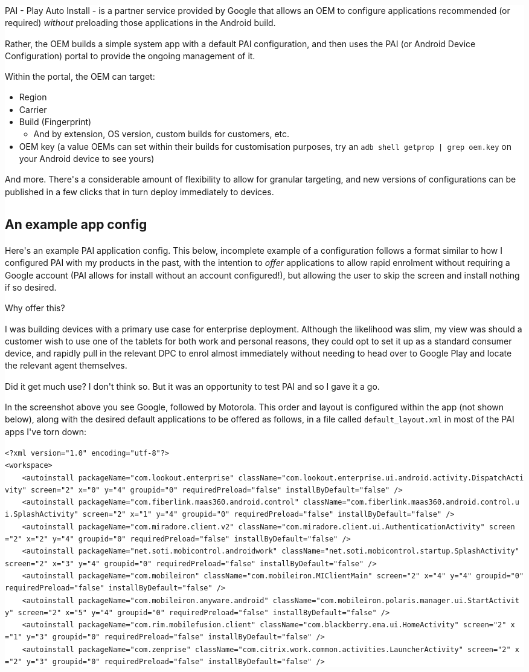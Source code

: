PAI - Play Auto Install - is a partner service provided by Google that allows an OEM to configure applications recommended (or required) _without_ preloading those applications in the Android build. 

Rather, the OEM builds a simple system app with a default PAI configuration, and then uses the PAI (or Android Device Configuration) portal to provide the ongoing management of it. 

Within the portal, the OEM can target:

- Region
- Carrier
- Build (Fingerprint)
  - And by extension, OS version, custom builds for customers, etc.
- OEM key (a value OEMs can set within their builds for customisation purposes, try an `adb shell getprop | grep oem.key` on your Android device to see yours)

And more. There's a considerable amount of flexibility to allow for granular targeting, and new versions of configurations can be published in a few clicks that in turn deploy immediately to devices. 

## An example app config

Here's an example PAI application config. This below, incomplete example of a configuration follows a format similar to how I configured PAI with my products in the past, with the intention to _offer_ applications to allow rapid enrolment without requiring a Google account (PAI allows for install without an account configured!), but allowing the user to skip the screen and install nothing if so desired. 

<div class="callout"> 

Why offer this? 

I was building devices with a primary use case for enterprise deployment. Although the likelihood was slim, my view was should a customer wish to use one of the tablets for both work and personal reasons, they could opt to set it up as a standard consumer device, and rapidly pull in the relevant DPC to enrol almost immediately without needing to head over to Google Play and locate the relevant agent themselves.

Did it get much use? I don't think so. But it was an opportunity to test PAI and so I gave it a go.

</div>

In the screenshot above you see Google, followed by Motorola. This order and layout is configured within the app (not shown below), along with the desired default applications to be offered as follows, in a file called `default_layout.xml` in most of the PAI apps I've torn down:

```
<?xml version="1.0" encoding="utf-8"?>
<workspace>
    <autoinstall packageName="com.lookout.enterprise" className="com.lookout.enterprise.ui.android.activity.DispatchActivity" screen="2" x="0" y="4" groupid="0" requiredPreload="false" installByDefault="false" />
    <autoinstall packageName="com.fiberlink.maas360.android.control" className="com.fiberlink.maas360.android.control.ui.SplashActivity" screen="2" x="1" y="4" groupid="0" requiredPreload="false" installByDefault="false" />
    <autoinstall packageName="com.miradore.client.v2" className="com.miradore.client.ui.AuthenticationActivity" screen="2" x="2" y="4" groupid="0" requiredPreload="false" installByDefault="false" />
    <autoinstall packageName="net.soti.mobicontrol.androidwork" className="net.soti.mobicontrol.startup.SplashActivity" screen="2" x="3" y="4" groupid="0" requiredPreload="false" installByDefault="false" />
    <autoinstall packageName="com.mobileiron" className="com.mobileiron.MIClientMain" screen="2" x="4" y="4" groupid="0" requiredPreload="false" installByDefault="false" />
    <autoinstall packageName="com.mobileiron.anyware.android" className="com.mobileiron.polaris.manager.ui.StartActivity" screen="2" x="5" y="4" groupid="0" requiredPreload="false" installByDefault="false" />
    <autoinstall packageName="com.rim.mobilefusion.client" className="com.blackberry.ema.ui.HomeActivity" screen="2" x="1" y="3" groupid="0" requiredPreload="false" installByDefault="false" />
    <autoinstall packageName="com.zenprise" className="com.citrix.work.common.activities.LauncherActivity" screen="2" x="2" y="3" groupid="0" requiredPreload="false" installByDefault="false" />
```